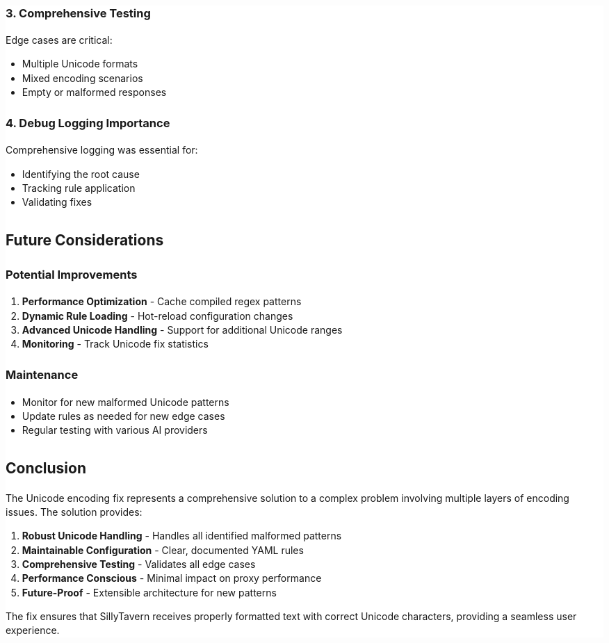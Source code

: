 ### 3. Comprehensive Testing
Edge cases are critical:
- Multiple Unicode formats
- Mixed encoding scenarios
- Empty or malformed responses

### 4. Debug Logging Importance
Comprehensive logging was essential for:
- Identifying the root cause
- Tracking rule application
- Validating fixes

## Future Considerations

### Potential Improvements
1. **Performance Optimization** - Cache compiled regex patterns
2. **Dynamic Rule Loading** - Hot-reload configuration changes
3. **Advanced Unicode Handling** - Support for additional Unicode ranges
4. **Monitoring** - Track Unicode fix statistics

### Maintenance
- Monitor for new malformed Unicode patterns
- Update rules as needed for new edge cases
- Regular testing with various AI providers

## Conclusion

The Unicode encoding fix represents a comprehensive solution to a complex problem involving multiple layers of encoding issues. The solution provides:

1. **Robust Unicode Handling** - Handles all identified malformed patterns
2. **Maintainable Configuration** - Clear, documented YAML rules
3. **Comprehensive Testing** - Validates all edge cases
4. **Performance Conscious** - Minimal impact on proxy performance
5. **Future-Proof** - Extensible architecture for new patterns

The fix ensures that SillyTavern receives properly formatted text with correct Unicode characters, providing a seamless user experience.
